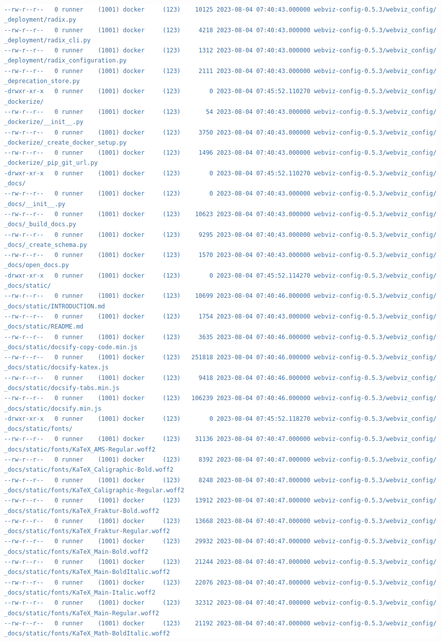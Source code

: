 ```diff
--rw-r--r--   0 runner    (1001) docker     (123)    10125 2023-08-04 07:40:43.000000 webviz-config-0.5.3/webviz_config/_deployment/radix.py
--rw-r--r--   0 runner    (1001) docker     (123)     4218 2023-08-04 07:40:43.000000 webviz-config-0.5.3/webviz_config/_deployment/radix_cli.py
--rw-r--r--   0 runner    (1001) docker     (123)     1312 2023-08-04 07:40:43.000000 webviz-config-0.5.3/webviz_config/_deployment/radix_configuration.py
--rw-r--r--   0 runner    (1001) docker     (123)     2111 2023-08-04 07:40:43.000000 webviz-config-0.5.3/webviz_config/_deprecation_store.py
-drwxr-xr-x   0 runner    (1001) docker     (123)        0 2023-08-04 07:45:52.110270 webviz-config-0.5.3/webviz_config/_dockerize/
--rw-r--r--   0 runner    (1001) docker     (123)       54 2023-08-04 07:40:43.000000 webviz-config-0.5.3/webviz_config/_dockerize/__init__.py
--rw-r--r--   0 runner    (1001) docker     (123)     3750 2023-08-04 07:40:43.000000 webviz-config-0.5.3/webviz_config/_dockerize/_create_docker_setup.py
--rw-r--r--   0 runner    (1001) docker     (123)     1496 2023-08-04 07:40:43.000000 webviz-config-0.5.3/webviz_config/_dockerize/_pip_git_url.py
-drwxr-xr-x   0 runner    (1001) docker     (123)        0 2023-08-04 07:45:52.110270 webviz-config-0.5.3/webviz_config/_docs/
--rw-r--r--   0 runner    (1001) docker     (123)        0 2023-08-04 07:40:43.000000 webviz-config-0.5.3/webviz_config/_docs/__init__.py
--rw-r--r--   0 runner    (1001) docker     (123)    10623 2023-08-04 07:40:43.000000 webviz-config-0.5.3/webviz_config/_docs/_build_docs.py
--rw-r--r--   0 runner    (1001) docker     (123)     9295 2023-08-04 07:40:43.000000 webviz-config-0.5.3/webviz_config/_docs/_create_schema.py
--rw-r--r--   0 runner    (1001) docker     (123)     1570 2023-08-04 07:40:43.000000 webviz-config-0.5.3/webviz_config/_docs/open_docs.py
-drwxr-xr-x   0 runner    (1001) docker     (123)        0 2023-08-04 07:45:52.114270 webviz-config-0.5.3/webviz_config/_docs/static/
--rw-r--r--   0 runner    (1001) docker     (123)    10699 2023-08-04 07:40:46.000000 webviz-config-0.5.3/webviz_config/_docs/static/INTRODUCTION.md
--rw-r--r--   0 runner    (1001) docker     (123)     1754 2023-08-04 07:40:43.000000 webviz-config-0.5.3/webviz_config/_docs/static/README.md
--rw-r--r--   0 runner    (1001) docker     (123)     3635 2023-08-04 07:40:46.000000 webviz-config-0.5.3/webviz_config/_docs/static/docsify-copy-code.min.js
--rw-r--r--   0 runner    (1001) docker     (123)   251818 2023-08-04 07:40:46.000000 webviz-config-0.5.3/webviz_config/_docs/static/docsify-katex.js
--rw-r--r--   0 runner    (1001) docker     (123)     9418 2023-08-04 07:40:46.000000 webviz-config-0.5.3/webviz_config/_docs/static/docsify-tabs.min.js
--rw-r--r--   0 runner    (1001) docker     (123)   106239 2023-08-04 07:40:46.000000 webviz-config-0.5.3/webviz_config/_docs/static/docsify.min.js
-drwxr-xr-x   0 runner    (1001) docker     (123)        0 2023-08-04 07:45:52.118270 webviz-config-0.5.3/webviz_config/_docs/static/fonts/
--rw-r--r--   0 runner    (1001) docker     (123)    31136 2023-08-04 07:40:47.000000 webviz-config-0.5.3/webviz_config/_docs/static/fonts/KaTeX_AMS-Regular.woff2
--rw-r--r--   0 runner    (1001) docker     (123)     8392 2023-08-04 07:40:47.000000 webviz-config-0.5.3/webviz_config/_docs/static/fonts/KaTeX_Caligraphic-Bold.woff2
--rw-r--r--   0 runner    (1001) docker     (123)     8248 2023-08-04 07:40:47.000000 webviz-config-0.5.3/webviz_config/_docs/static/fonts/KaTeX_Caligraphic-Regular.woff2
--rw-r--r--   0 runner    (1001) docker     (123)    13912 2023-08-04 07:40:47.000000 webviz-config-0.5.3/webviz_config/_docs/static/fonts/KaTeX_Fraktur-Bold.woff2
--rw-r--r--   0 runner    (1001) docker     (123)    13668 2023-08-04 07:40:47.000000 webviz-config-0.5.3/webviz_config/_docs/static/fonts/KaTeX_Fraktur-Regular.woff2
--rw-r--r--   0 runner    (1001) docker     (123)    29932 2023-08-04 07:40:47.000000 webviz-config-0.5.3/webviz_config/_docs/static/fonts/KaTeX_Main-Bold.woff2
--rw-r--r--   0 runner    (1001) docker     (123)    21244 2023-08-04 07:40:47.000000 webviz-config-0.5.3/webviz_config/_docs/static/fonts/KaTeX_Main-BoldItalic.woff2
--rw-r--r--   0 runner    (1001) docker     (123)    22076 2023-08-04 07:40:47.000000 webviz-config-0.5.3/webviz_config/_docs/static/fonts/KaTeX_Main-Italic.woff2
--rw-r--r--   0 runner    (1001) docker     (123)    32312 2023-08-04 07:40:47.000000 webviz-config-0.5.3/webviz_config/_docs/static/fonts/KaTeX_Main-Regular.woff2
--rw-r--r--   0 runner    (1001) docker     (123)    21192 2023-08-04 07:40:47.000000 webviz-config-0.5.3/webviz_config/_docs/static/fonts/KaTeX_Math-BoldItalic.woff2
```